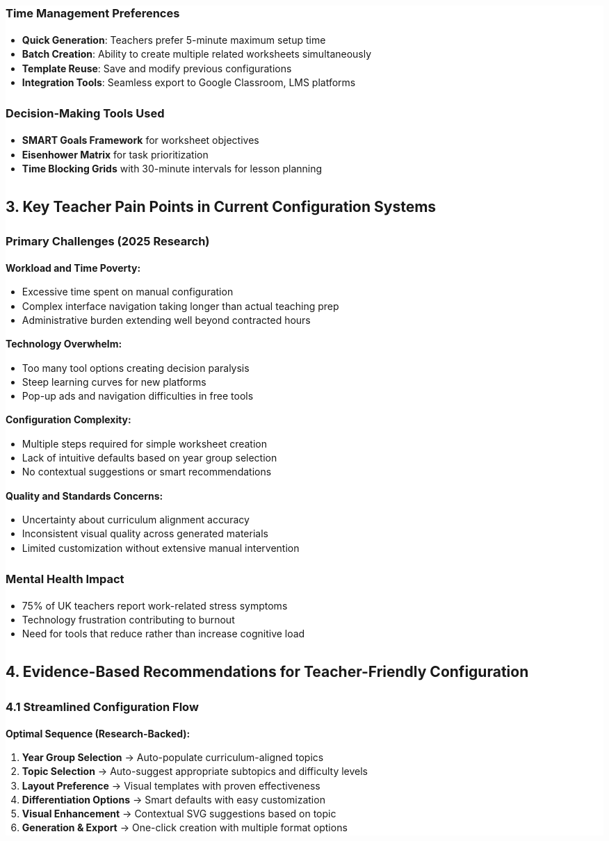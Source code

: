 ### Time Management Preferences
- **Quick Generation**: Teachers prefer 5-minute maximum setup time
- **Batch Creation**: Ability to create multiple related worksheets simultaneously
- **Template Reuse**: Save and modify previous configurations
- **Integration Tools**: Seamless export to Google Classroom, LMS platforms

### Decision-Making Tools Used
- **SMART Goals Framework** for worksheet objectives
- **Eisenhower Matrix** for task prioritization
- **Time Blocking Grids** with 30-minute intervals for lesson planning

## 3. Key Teacher Pain Points in Current Configuration Systems

### Primary Challenges (2025 Research)
**Workload and Time Poverty:**
- Excessive time spent on manual configuration
- Complex interface navigation taking longer than actual teaching prep
- Administrative burden extending well beyond contracted hours

**Technology Overwhelm:**
- Too many tool options creating decision paralysis
- Steep learning curves for new platforms
- Pop-up ads and navigation difficulties in free tools

**Configuration Complexity:**
- Multiple steps required for simple worksheet creation
- Lack of intuitive defaults based on year group selection
- No contextual suggestions or smart recommendations

**Quality and Standards Concerns:**
- Uncertainty about curriculum alignment accuracy
- Inconsistent visual quality across generated materials
- Limited customization without extensive manual intervention

### Mental Health Impact
- 75% of UK teachers report work-related stress symptoms
- Technology frustration contributing to burnout
- Need for tools that reduce rather than increase cognitive load

## 4. Evidence-Based Recommendations for Teacher-Friendly Configuration

### 4.1 Streamlined Configuration Flow

**Optimal Sequence (Research-Backed):**
1. **Year Group Selection** → Auto-populate curriculum-aligned topics
2. **Topic Selection** → Auto-suggest appropriate subtopics and difficulty levels  
3. **Layout Preference** → Visual templates with proven effectiveness
4. **Differentiation Options** → Smart defaults with easy customization
5. **Visual Enhancement** → Contextual SVG suggestions based on topic
6. **Generation & Export** → One-click creation with multiple format options
